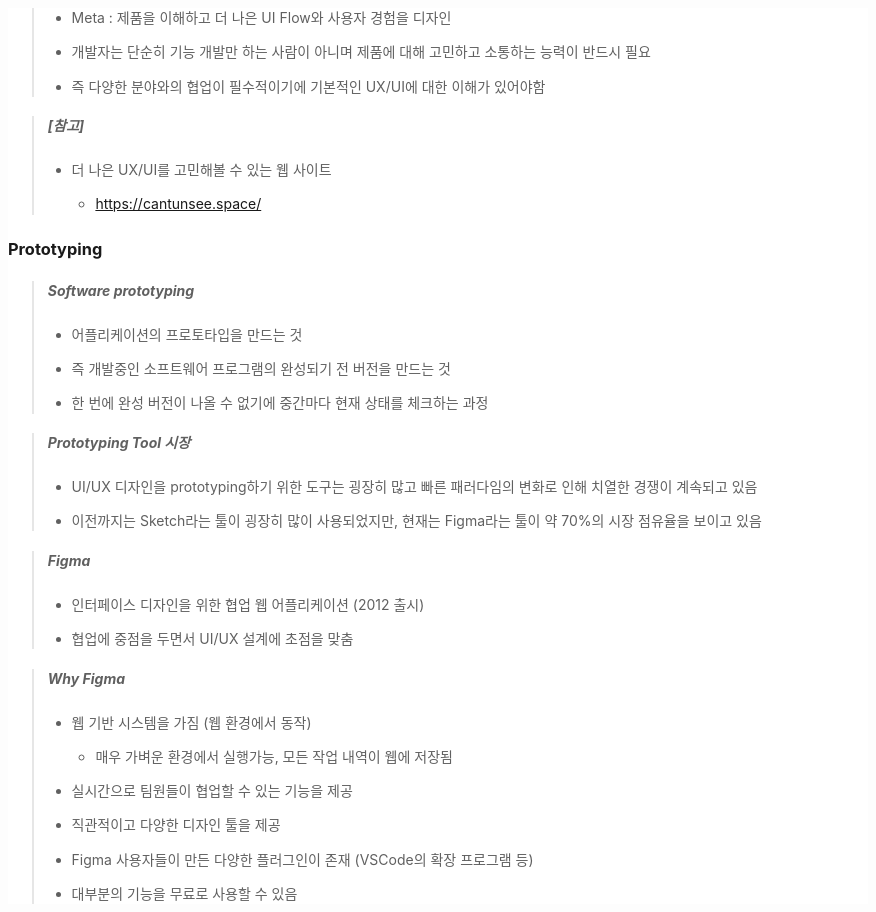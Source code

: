 >   
>   - Meta : 제품을 이해하고 더 나은 UI Flow와 사용자 경험을 디자인
> 
> - 개발자는 단순히 기능 개발만 하는 사람이 아니며 제품에 대해 고민하고 소통하는 능력이 반드시 필요
> 
> - 즉 다양한 분야와의 협업이 필수적이기에 기본적인 UX/UI에 대한 이해가 있어야함

> ##### [참고]
> 
> - 더 나은 UX/UI를 고민해볼 수 있는 웹 사이트
>   
>   - https://cantunsee.space/



### Prototyping

> ##### Software prototyping
> 
> - 어플리케이션의 프로토타입을 만드는 것
> 
> - 즉 개발중인 소프트웨어 프로그램의 완성되기 전 버전을 만드는 것
> 
> - 한 번에 완성 버전이 나올 수 없기에 중간마다 현재 상태를 체크하는 과정



> ##### Prototyping Tool 시장
> 
> - UI/UX 디자인을 prototyping하기 위한 도구는 굉장히 많고 빠른 패러다임의 변화로 인해 치열한 경쟁이 계속되고 있음
> 
> - 이전까지는 Sketch라는 툴이 굉장히 많이 사용되었지만, 현재는 Figma라는 툴이 약 70%의 시장 점유율을 보이고 있음



> ##### Figma
> 
> - 인터페이스 디자인을 위한 협업 웹 어플리케이션 (2012 출시)
> 
> - 협업에 중점을 두면서 UI/UX 설계에 초점을 맞춤



> ##### Why Figma
> 
> - 웹 기반 시스템을 가짐 (웹 환경에서 동작)
>   
>   - 매우 가벼운 환경에서 실행가능, 모든 작업 내역이 웹에 저장됨
> 
> - 실시간으로 팀원들이 협업할 수 있는 기능을 제공
> 
> - 직관적이고 다양한 디자인 툴을 제공
> 
> - Figma 사용자들이 만든 다양한 플러그인이 존재 (VSCode의 확장 프로그램 등)
> 
> - 대부분의 기능을 무료로 사용할 수 있음
